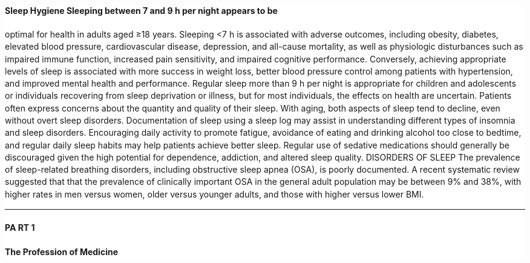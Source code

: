 #### Sleep Hygiene Sleeping between 7 and 9 h per night appears to be 

 optimal for health in adults aged ≥18 years. Sleeping <7 h is associated with adverse outcomes, including obesity, diabetes, elevated blood pressure, cardiovascular disease, depression, and all-cause mortality, as well as physiologic disturbances such as impaired immune function, increased pain sensitivity, and impaired cognitive performance. Conversely, achieving appropriate levels of sleep is associated with more success in weight loss, better blood pressure control among patients with hypertension, and improved mental health and performance. Regular sleep more than 9 h per night is appropriate for children and adolescents or individuals recovering from sleep deprivation or illness, but for most individuals, the effects on health are uncertain. Patients often express concerns about the quantity and quality of their sleep. With aging, both aspects of sleep tend to decline, even without overt sleep disorders. Documentation of sleep using a sleep log may assist in understanding different types of insomnia and sleep disorders. Encouraging daily activity to promote fatigue, avoidance of eating and drinking alcohol too close to bedtime, and regular daily sleep habits may help patients achieve better sleep. Regular use of sedative medications should generally be discouraged given the high potential for dependence, addiction, and altered sleep quality. DISORDERS OF SLEEP The prevalence of sleep-related breathing disorders, including obstructive sleep apnea (OSA), is poorly documented. A recent systematic review suggested that that the prevalence of clinically important OSA in the general adult population may be between 9% and 38%, with higher rates in men versus women, older versus younger adults, and those with higher versus lower BMI. 

---
#### PA RT 1 
#### The Profession of Medicine 